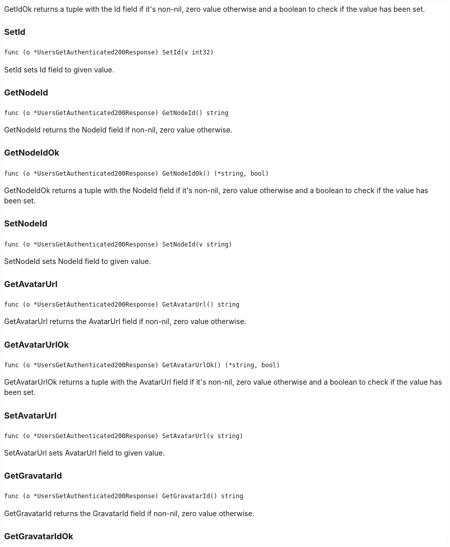 GetIdOk returns a tuple with the Id field if it's non-nil, zero value otherwise
and a boolean to check if the value has been set.

### SetId

`func (o *UsersGetAuthenticated200Response) SetId(v int32)`

SetId sets Id field to given value.


### GetNodeId

`func (o *UsersGetAuthenticated200Response) GetNodeId() string`

GetNodeId returns the NodeId field if non-nil, zero value otherwise.

### GetNodeIdOk

`func (o *UsersGetAuthenticated200Response) GetNodeIdOk() (*string, bool)`

GetNodeIdOk returns a tuple with the NodeId field if it's non-nil, zero value otherwise
and a boolean to check if the value has been set.

### SetNodeId

`func (o *UsersGetAuthenticated200Response) SetNodeId(v string)`

SetNodeId sets NodeId field to given value.


### GetAvatarUrl

`func (o *UsersGetAuthenticated200Response) GetAvatarUrl() string`

GetAvatarUrl returns the AvatarUrl field if non-nil, zero value otherwise.

### GetAvatarUrlOk

`func (o *UsersGetAuthenticated200Response) GetAvatarUrlOk() (*string, bool)`

GetAvatarUrlOk returns a tuple with the AvatarUrl field if it's non-nil, zero value otherwise
and a boolean to check if the value has been set.

### SetAvatarUrl

`func (o *UsersGetAuthenticated200Response) SetAvatarUrl(v string)`

SetAvatarUrl sets AvatarUrl field to given value.


### GetGravatarId

`func (o *UsersGetAuthenticated200Response) GetGravatarId() string`

GetGravatarId returns the GravatarId field if non-nil, zero value otherwise.

### GetGravatarIdOk
